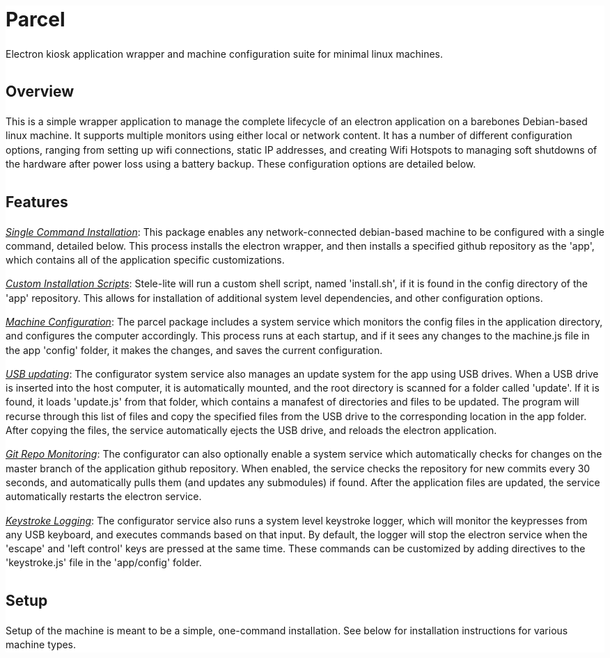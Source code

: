 # Parcel

Electron kiosk application wrapper and machine configuration suite for minimal linux machines.

## Overview

This is a simple wrapper application to manage the complete lifecycle of an electron application on a barebones Debian-based linux machine. It supports multiple monitors using either local or network content. It has a number of different configuration options, ranging from setting up wifi connections, static IP addresses, and creating Wifi Hotspots to managing soft shutdowns of the hardware after power loss using a battery backup. These configuration options are detailed below.

## Features

_<span style="text-decoration:underline;">Single Command Installation</span>_: This package enables any network-connected debian-based machine to be configured with a single command, detailed below. This process installs the electron wrapper, and then installs a specified github repository as the 'app', which contains all of the application specific customizations.

_<span style="text-decoration:underline;">Custom Installation Scripts</span>_: Stele-lite will run a custom shell script, named 'install.sh', if it is found in the config directory of the 'app' repository. This allows for installation of additional system level dependencies, and other configuration options.

_<span style="text-decoration:underline;">Machine Configuration</span>_: The parcel package includes a system service which monitors the config files in the application directory, and configures the computer accordingly. This process runs at each startup, and if it sees any changes to the machine.js file in the app 'config' folder, it makes the changes, and saves the current configuration.

_<span style="text-decoration:underline;">USB updating</span>_: The configurator system service also manages an update system for the app using USB drives. When a USB drive is inserted into the host computer, it is automatically mounted, and the root directory is scanned for a folder called 'update'. If it is found, it loads 'update.js' from that folder, which contains a manafest of directories and files to be updated. The program will recurse through this list of files and copy the specified files from the USB drive to the corresponding location in the app folder. After copying the files, the service automatically ejects the USB drive, and reloads the electron application.

_<span style="text-decoration:underline;">Git Repo Monitoring</span>_: The configurator can also optionally enable a system service which automatically checks for changes on the master branch of the application github repository. When enabled, the service checks the repository for new commits every 30 seconds, and automatically pulls them (and updates any submodules) if found. After the application files are updated, the service automatically restarts the electron service.

_<span style="text-decoration:underline;">Keystroke Logging</span>_: The configurator service also runs a system level keystroke logger, which will monitor the keypresses from any USB keyboard, and executes commands based on that input. By default, the logger will stop the electron service when the 'escape' and 'left control' keys are pressed at the same time. These commands can be customized by adding directives to the 'keystroke.js' file in the 'app/config' folder.

## Setup

Setup of the machine is meant to be a simple, one-command installation. See below for installation instructions for various machine types.
